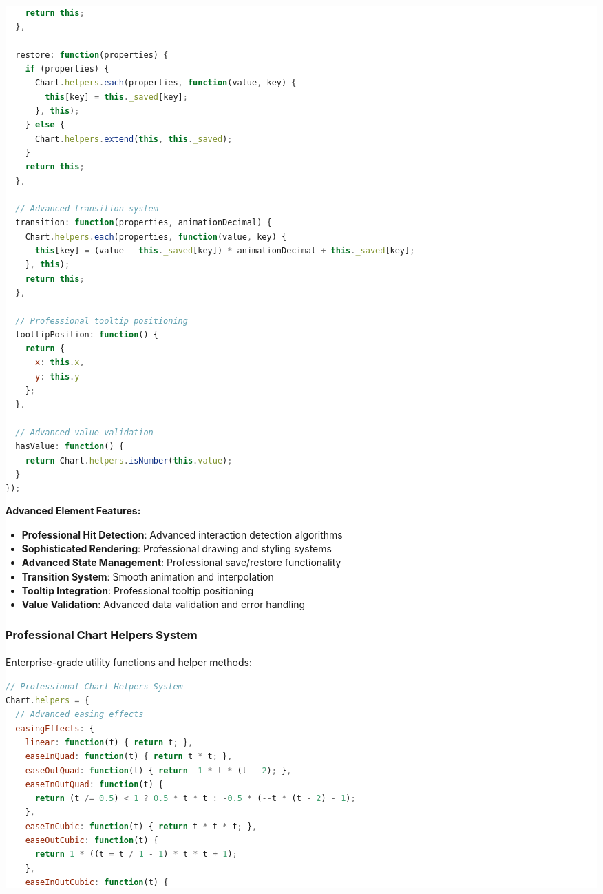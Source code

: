 ```javascript
    return this;
  },
  
  restore: function(properties) {
    if (properties) {
      Chart.helpers.each(properties, function(value, key) {
        this[key] = this._saved[key];
      }, this);
    } else {
      Chart.helpers.extend(this, this._saved);
    }
    return this;
  },
  
  // Advanced transition system
  transition: function(properties, animationDecimal) {
    Chart.helpers.each(properties, function(value, key) {
      this[key] = (value - this._saved[key]) * animationDecimal + this._saved[key];
    }, this);
    return this;
  },
  
  // Professional tooltip positioning
  tooltipPosition: function() {
    return {
      x: this.x,
      y: this.y
    };
  },
  
  // Advanced value validation
  hasValue: function() {
    return Chart.helpers.isNumber(this.value);
  }
});
```

**Advanced Element Features:**
- **Professional Hit Detection**: Advanced interaction detection algorithms
- **Sophisticated Rendering**: Professional drawing and styling systems
- **Advanced State Management**: Professional save/restore functionality
- **Transition System**: Smooth animation and interpolation
- **Tooltip Integration**: Professional tooltip positioning
- **Value Validation**: Advanced data validation and error handling

### **Professional Chart Helpers System**
Enterprise-grade utility functions and helper methods:

```javascript
// Professional Chart Helpers System
Chart.helpers = {
  // Advanced easing effects
  easingEffects: {
    linear: function(t) { return t; },
    easeInQuad: function(t) { return t * t; },
    easeOutQuad: function(t) { return -1 * t * (t - 2); },
    easeInOutQuad: function(t) {
      return (t /= 0.5) < 1 ? 0.5 * t * t : -0.5 * (--t * (t - 2) - 1);
    },
    easeInCubic: function(t) { return t * t * t; },
    easeOutCubic: function(t) { 
      return 1 * ((t = t / 1 - 1) * t * t + 1); 
    },
    easeInOutCubic: function(t) {
```